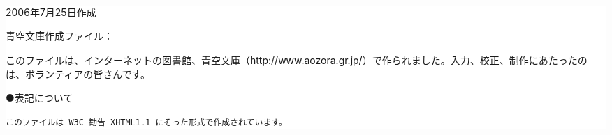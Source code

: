 2006年7月25日作成

青空文庫作成ファイル：

このファイルは、インターネットの図書館、青空文庫（http://www.aozora.gr.jp/）で作られました。入力、校正、制作にあたったのは、ボランティアの皆さんです。











●表記について


	このファイルは W3C 勧告 XHTML1.1 にそった形式で作成されています。